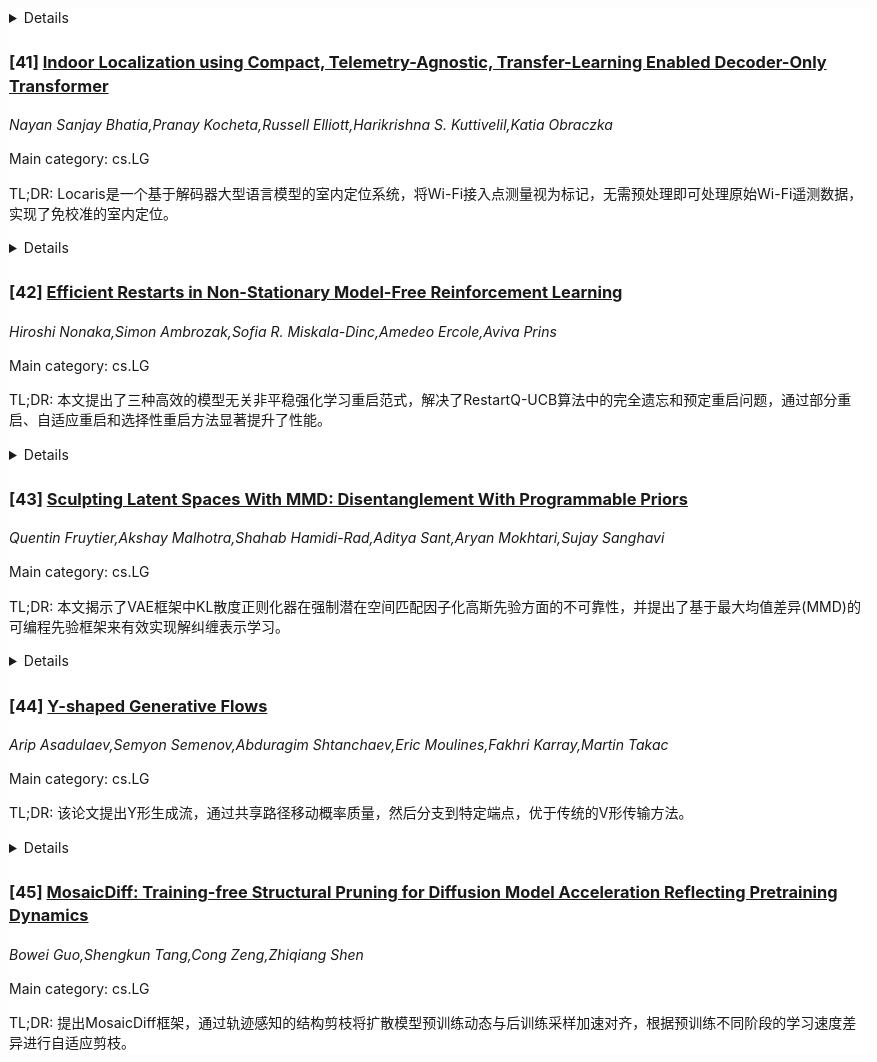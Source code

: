 
<details><summary>Details</summary></details>


### [41] [Indoor Localization using Compact, Telemetry-Agnostic, Transfer-Learning Enabled Decoder-Only Transformer](https://arxiv.org/abs/2510.11926)
*Nayan Sanjay Bhatia,Pranay Kocheta,Russell Elliott,Harikrishna S. Kuttivelil,Katia Obraczka*

Main category: cs.LG

TL;DR: Locaris是一个基于解码器大型语言模型的室内定位系统，将Wi-Fi接入点测量视为标记，无需预处理即可处理原始Wi-Fi遥测数据，实现了免校准的室内定位。


<details><summary>Details</summary></details>


### [42] [Efficient Restarts in Non-Stationary Model-Free Reinforcement Learning](https://arxiv.org/abs/2510.11933)
*Hiroshi Nonaka,Simon Ambrozak,Sofia R. Miskala-Dinc,Amedeo Ercole,Aviva Prins*

Main category: cs.LG

TL;DR: 本文提出了三种高效的模型无关非平稳强化学习重启范式，解决了RestartQ-UCB算法中的完全遗忘和预定重启问题，通过部分重启、自适应重启和选择性重启方法显著提升了性能。


<details><summary>Details</summary></details>


### [43] [Sculpting Latent Spaces With MMD: Disentanglement With Programmable Priors](https://arxiv.org/abs/2510.11953)
*Quentin Fruytier,Akshay Malhotra,Shahab Hamidi-Rad,Aditya Sant,Aryan Mokhtari,Sujay Sanghavi*

Main category: cs.LG

TL;DR: 本文揭示了VAE框架中KL散度正则化器在强制潜在空间匹配因子化高斯先验方面的不可靠性，并提出了基于最大均值差异(MMD)的可编程先验框架来有效实现解纠缠表示学习。


<details><summary>Details</summary></details>


### [44] [Y-shaped Generative Flows](https://arxiv.org/abs/2510.11955)
*Arip Asadulaev,Semyon Semenov,Abduragim Shtanchaev,Eric Moulines,Fakhri Karray,Martin Takac*

Main category: cs.LG

TL;DR: 该论文提出Y形生成流，通过共享路径移动概率质量，然后分支到特定端点，优于传统的V形传输方法。


<details><summary>Details</summary></details>


### [45] [MosaicDiff: Training-free Structural Pruning for Diffusion Model Acceleration Reflecting Pretraining Dynamics](https://arxiv.org/abs/2510.11962)
*Bowei Guo,Shengkun Tang,Cong Zeng,Zhiqiang Shen*

Main category: cs.LG

TL;DR: 提出MosaicDiff框架，通过轨迹感知的结构剪枝将扩散模型预训练动态与后训练采样加速对齐，根据预训练不同阶段的学习速度差异进行自适应剪枝。
